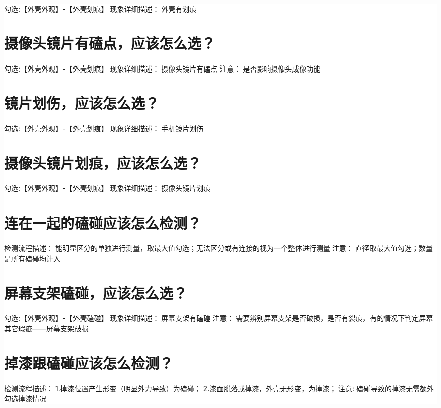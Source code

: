 勾选:【外壳外观】-【外壳划痕】
现象详细描述：
外壳有划痕

# 摄像头镜片有磕点，应该怎么选？

勾选:【外壳外观】-【外壳划痕】
现象详细描述：
摄像头镜片有磕点
注意：
是否影响摄像头成像功能

# 镜片划伤，应该怎么选？

勾选:【外壳外观】-【外壳划痕】
现象详细描述：
手机镜片划伤

# 摄像头镜片划痕，应该怎么选？

勾选:【外壳外观】-【外壳划痕】
现象详细描述：
摄像头镜片划痕

# 连在一起的磕碰应该怎么检测？

检测流程描述：
能明显区分的单独进行测量，取最大值勾选；无法区分或有连接的视为一个整体进行测量
注意：
直径取最大值勾选；数量是所有磕碰均计入

# 屏幕支架磕碰，应该怎么选？

勾选:【外壳外观】-【外壳磕碰】
现象详细描述：
屏幕支架有磕碰
注意：
需要辨别屏幕支架是否破损，是否有裂痕，有的情况下判定屏幕其它瑕疵——屏幕支架破损

# 掉漆跟磕碰应该怎么检测？

检测流程描述：
1.掉漆位置产生形变（明显外力导致）为磕碰；
2.漆面脱落或掉漆，外壳无形变，为掉漆；
注意:
磕碰导致的掉漆无需额外勾选掉漆情况
